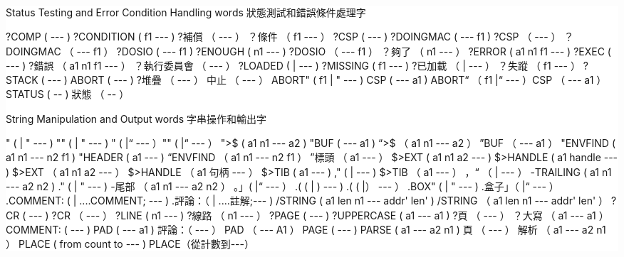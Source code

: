
Status Testing and Error Condition Handling words
狀態測試和錯誤條件處理字


?COMP ( --- ) ?CONDITION ( f1 --- )
?補償 （ --- ） ？條件 （ f1 --- ）
?CSP ( --- ) ?DOINGMAC ( --- f1 )
?CSP （ --- ） ？DOINGMAC （ --- f1 ）
?DOSIO ( --- f1 ) ?ENOUGH ( n1 --- )
?DOSIO （ --- f1 ） ？夠了 （ n1 --- ）
?ERROR ( a1 n1 f1 --- ) ?EXEC ( --- )
?錯誤 （ a1 n1 f1 --- ） ？執行委員會 （ --- ）
?LOADED ( | <filename> --- ) ?MISSING ( f1 --- )
?已加載 （ |<filename> --- ） ？失蹤 （ f1 --- ）
?STACK ( --- ) ABORT ( --- )
?堆疊 （ --- ） 中止 （ --- ）
ABORT" ( f1 | <message>" --- ) CSP ( --- a1 )
ABORT“ （ f1 |<message>“ --- ）CSP （ --- a1 ）
STATUS ( -- )
狀態 （ -- ）


String Manipulation and Output words
字串操作和輸出字


" ( | <string>" --- ) "" ( | <string>" --- )
" ( |<string>“ --- ）"" ( |<string>“ --- ）
">$ ( a1 n1 --- a2 ) "BUF ( --- a1 )
“>$ （ a1 n1 --- a2 ） ”BUF （ --- a1 ）
"ENVFIND ( a1 n1 --- n2 f1 ) "HEADER ( a1 --- )
“ENVFIND （ a1 n1 --- n2 f1 ） ”標頭 （ a1 --- ）
$>EXT ( a1 n1 a2 --- ) $>HANDLE ( a1 handle --- )
$>EXT （ a1 n1 a2 --- ） $>HANDLE （ a1 句柄 --- ）
$>TIB ( a1 --- ) ," ( | <string> --- )
$>TIB （ a1 --- ） ，“ （ |<string> --- ）
-TRAILING ( a1 n1 --- a2 n2 ) ." ( | <string>" --- )
-尾部 （ a1 n1 --- a2 n2 ） 。」( |<string>“ --- ）
.( ( | <string>) --- )
.( ( |<string>） --- ）
.BOX" ( | <string>" --- )
.盒子」（ |<string>“ --- ）
.COMMENT: ( | ....COMMENT; --- )
.評論：（ | ....註解;--- )
/STRING ( a1 len n1 --- addr' len' )
/STRING （ a1 len n1 --- addr' len' ）
?CR ( --- )
?CR （ --- ）
?LINE ( n1 --- )
?線路 （ n1 --- ）
?PAGE ( --- ) ?UPPERCASE ( a1 --- a1 )
?頁 （ --- ） ？大寫 （ a1 --- a1 ）
COMMENT: ( --- ) PAD ( --- a1 )
評論：（ --- ） PAD （ --- A1 ）
PAGE ( --- ) PARSE ( a1 --- a2 n1 )
頁 （ --- ） 解析 （ a1 --- a2 n1 ）
PLACE ( from count to --- )
PLACE（從計數到---）

